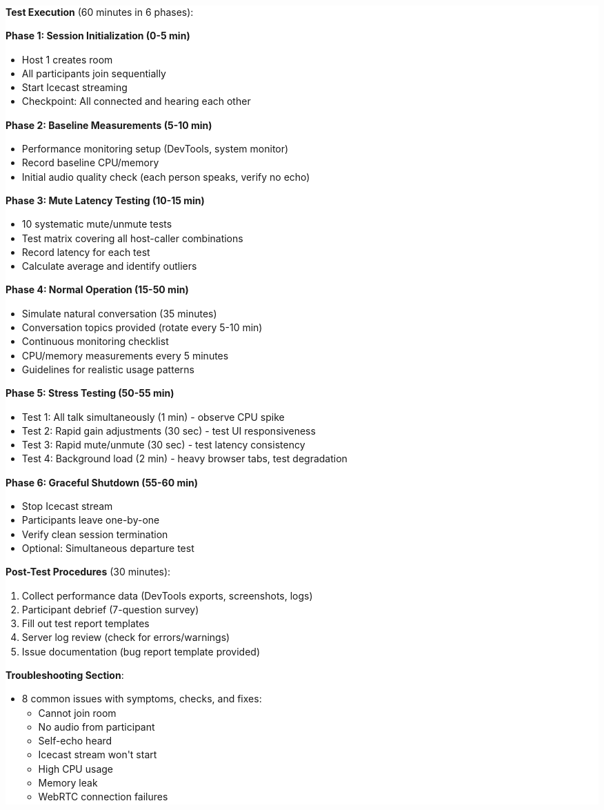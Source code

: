 **Test Execution** (60 minutes in 6 phases):

**Phase 1: Session Initialization (0-5 min)**
- Host 1 creates room
- All participants join sequentially
- Start Icecast streaming
- Checkpoint: All connected and hearing each other

**Phase 2: Baseline Measurements (5-10 min)**
- Performance monitoring setup (DevTools, system monitor)
- Record baseline CPU/memory
- Initial audio quality check (each person speaks, verify no echo)

**Phase 3: Mute Latency Testing (10-15 min)**
- 10 systematic mute/unmute tests
- Test matrix covering all host-caller combinations
- Record latency for each test
- Calculate average and identify outliers

**Phase 4: Normal Operation (15-50 min)**
- Simulate natural conversation (35 minutes)
- Conversation topics provided (rotate every 5-10 min)
- Continuous monitoring checklist
- CPU/memory measurements every 5 minutes
- Guidelines for realistic usage patterns

**Phase 5: Stress Testing (50-55 min)**
- Test 1: All talk simultaneously (1 min) - observe CPU spike
- Test 2: Rapid gain adjustments (30 sec) - test UI responsiveness
- Test 3: Rapid mute/unmute (30 sec) - test latency consistency
- Test 4: Background load (2 min) - heavy browser tabs, test degradation

**Phase 6: Graceful Shutdown (55-60 min)**
- Stop Icecast stream
- Participants leave one-by-one
- Verify clean session termination
- Optional: Simultaneous departure test

**Post-Test Procedures** (30 minutes):
1. Collect performance data (DevTools exports, screenshots, logs)
2. Participant debrief (7-question survey)
3. Fill out test report templates
4. Server log review (check for errors/warnings)
5. Issue documentation (bug report template provided)

**Troubleshooting Section**:
- 8 common issues with symptoms, checks, and fixes:
  - Cannot join room
  - No audio from participant
  - Self-echo heard
  - Icecast stream won't start
  - High CPU usage
  - Memory leak
  - WebRTC connection failures
